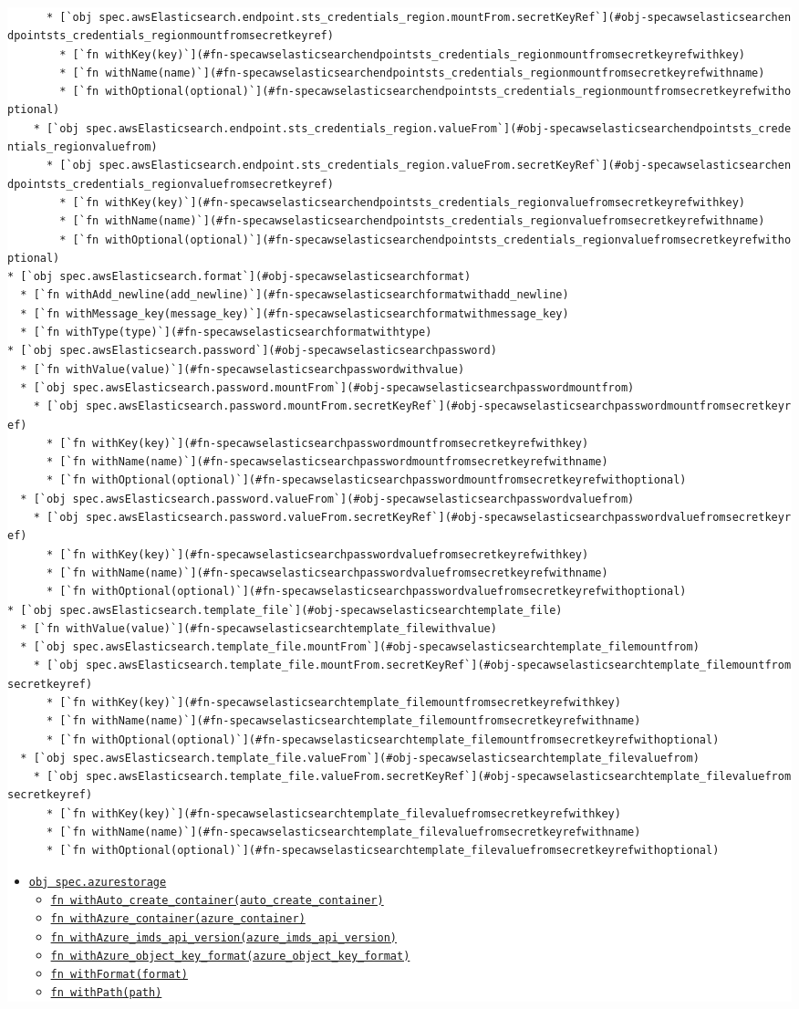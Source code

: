           * [`obj spec.awsElasticsearch.endpoint.sts_credentials_region.mountFrom.secretKeyRef`](#obj-specawselasticsearchendpointsts_credentials_regionmountfromsecretkeyref)
            * [`fn withKey(key)`](#fn-specawselasticsearchendpointsts_credentials_regionmountfromsecretkeyrefwithkey)
            * [`fn withName(name)`](#fn-specawselasticsearchendpointsts_credentials_regionmountfromsecretkeyrefwithname)
            * [`fn withOptional(optional)`](#fn-specawselasticsearchendpointsts_credentials_regionmountfromsecretkeyrefwithoptional)
        * [`obj spec.awsElasticsearch.endpoint.sts_credentials_region.valueFrom`](#obj-specawselasticsearchendpointsts_credentials_regionvaluefrom)
          * [`obj spec.awsElasticsearch.endpoint.sts_credentials_region.valueFrom.secretKeyRef`](#obj-specawselasticsearchendpointsts_credentials_regionvaluefromsecretkeyref)
            * [`fn withKey(key)`](#fn-specawselasticsearchendpointsts_credentials_regionvaluefromsecretkeyrefwithkey)
            * [`fn withName(name)`](#fn-specawselasticsearchendpointsts_credentials_regionvaluefromsecretkeyrefwithname)
            * [`fn withOptional(optional)`](#fn-specawselasticsearchendpointsts_credentials_regionvaluefromsecretkeyrefwithoptional)
    * [`obj spec.awsElasticsearch.format`](#obj-specawselasticsearchformat)
      * [`fn withAdd_newline(add_newline)`](#fn-specawselasticsearchformatwithadd_newline)
      * [`fn withMessage_key(message_key)`](#fn-specawselasticsearchformatwithmessage_key)
      * [`fn withType(type)`](#fn-specawselasticsearchformatwithtype)
    * [`obj spec.awsElasticsearch.password`](#obj-specawselasticsearchpassword)
      * [`fn withValue(value)`](#fn-specawselasticsearchpasswordwithvalue)
      * [`obj spec.awsElasticsearch.password.mountFrom`](#obj-specawselasticsearchpasswordmountfrom)
        * [`obj spec.awsElasticsearch.password.mountFrom.secretKeyRef`](#obj-specawselasticsearchpasswordmountfromsecretkeyref)
          * [`fn withKey(key)`](#fn-specawselasticsearchpasswordmountfromsecretkeyrefwithkey)
          * [`fn withName(name)`](#fn-specawselasticsearchpasswordmountfromsecretkeyrefwithname)
          * [`fn withOptional(optional)`](#fn-specawselasticsearchpasswordmountfromsecretkeyrefwithoptional)
      * [`obj spec.awsElasticsearch.password.valueFrom`](#obj-specawselasticsearchpasswordvaluefrom)
        * [`obj spec.awsElasticsearch.password.valueFrom.secretKeyRef`](#obj-specawselasticsearchpasswordvaluefromsecretkeyref)
          * [`fn withKey(key)`](#fn-specawselasticsearchpasswordvaluefromsecretkeyrefwithkey)
          * [`fn withName(name)`](#fn-specawselasticsearchpasswordvaluefromsecretkeyrefwithname)
          * [`fn withOptional(optional)`](#fn-specawselasticsearchpasswordvaluefromsecretkeyrefwithoptional)
    * [`obj spec.awsElasticsearch.template_file`](#obj-specawselasticsearchtemplate_file)
      * [`fn withValue(value)`](#fn-specawselasticsearchtemplate_filewithvalue)
      * [`obj spec.awsElasticsearch.template_file.mountFrom`](#obj-specawselasticsearchtemplate_filemountfrom)
        * [`obj spec.awsElasticsearch.template_file.mountFrom.secretKeyRef`](#obj-specawselasticsearchtemplate_filemountfromsecretkeyref)
          * [`fn withKey(key)`](#fn-specawselasticsearchtemplate_filemountfromsecretkeyrefwithkey)
          * [`fn withName(name)`](#fn-specawselasticsearchtemplate_filemountfromsecretkeyrefwithname)
          * [`fn withOptional(optional)`](#fn-specawselasticsearchtemplate_filemountfromsecretkeyrefwithoptional)
      * [`obj spec.awsElasticsearch.template_file.valueFrom`](#obj-specawselasticsearchtemplate_filevaluefrom)
        * [`obj spec.awsElasticsearch.template_file.valueFrom.secretKeyRef`](#obj-specawselasticsearchtemplate_filevaluefromsecretkeyref)
          * [`fn withKey(key)`](#fn-specawselasticsearchtemplate_filevaluefromsecretkeyrefwithkey)
          * [`fn withName(name)`](#fn-specawselasticsearchtemplate_filevaluefromsecretkeyrefwithname)
          * [`fn withOptional(optional)`](#fn-specawselasticsearchtemplate_filevaluefromsecretkeyrefwithoptional)
  * [`obj spec.azurestorage`](#obj-specazurestorage)
    * [`fn withAuto_create_container(auto_create_container)`](#fn-specazurestoragewithauto_create_container)
    * [`fn withAzure_container(azure_container)`](#fn-specazurestoragewithazure_container)
    * [`fn withAzure_imds_api_version(azure_imds_api_version)`](#fn-specazurestoragewithazure_imds_api_version)
    * [`fn withAzure_object_key_format(azure_object_key_format)`](#fn-specazurestoragewithazure_object_key_format)
    * [`fn withFormat(format)`](#fn-specazurestoragewithformat)
    * [`fn withPath(path)`](#fn-specazurestoragewithpath)